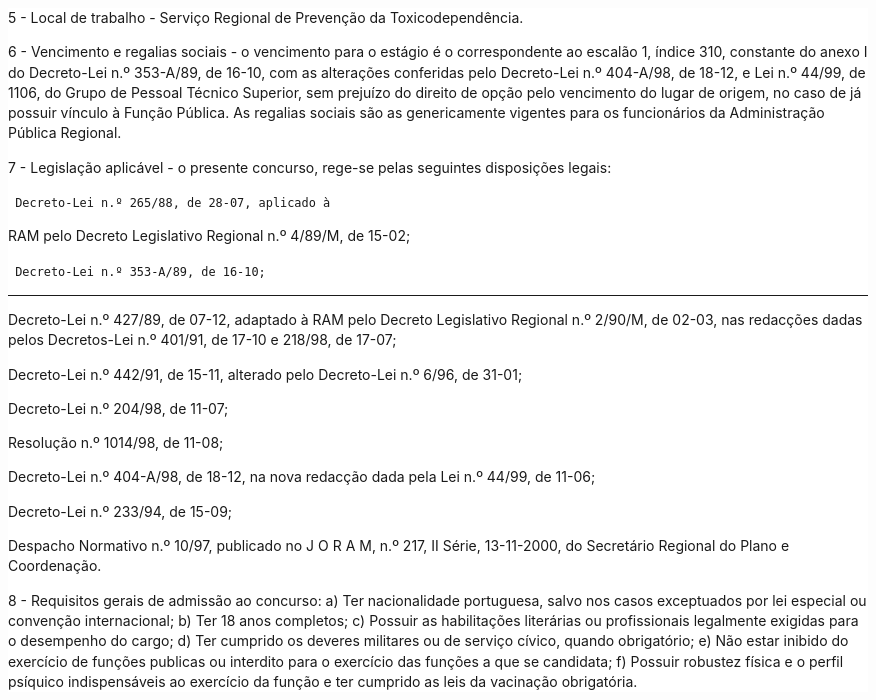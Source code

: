 
5 - Local de trabalho - Serviço Regional de Prevenção
da Toxicodependência.


6 - Vencimento e regalias sociais - o vencimento para o
estágio é o correspondente ao escalão 1, índice 310,
constante do anexo I do Decreto-Lei n.º 353-A/89,
de 16-10, com as alterações conferidas pelo Decreto-Lei n.º 404-A/98, de 18-12, e Lei n.º 44/99, de 1106, do Grupo de Pessoal Técnico Superior, sem
prejuízo do direito de opção pelo vencimento do
lugar de origem, no caso de já possuir vínculo à
Função Pública.
As regalias sociais são as genericamente vigentes
para os funcionários da Administração Pública
Regional.


7 - Legislação aplicável - o presente concurso, rege-se
pelas seguintes disposições legais:

     Decreto-Lei n.º 265/88, de 28-07, aplicado à
RAM pelo Decreto Legislativo Regional n.º
4/89/M, de 15-02;

     Decreto-Lei n.º 353-A/89, de 16-10;




---

   Decreto-Lei n.º 427/89, de 07-12, adaptado à
RAM pelo Decreto Legislativo Regional n.º
2/90/M, de 02-03, nas redacções dadas pelos
Decretos-Lei n.º 401/91, de 17-10 e 218/98,
de 17-07;

   Decreto-Lei n.º 442/91, de 15-11, alterado
pelo Decreto-Lei n.º 6/96, de 31-01;

   Decreto-Lei n.º 204/98, de 11-07;

   Resolução n.º 1014/98, de 11-08;

   Decreto-Lei n.º 404-A/98, de 18-12, na nova
redacção dada pela Lei n.º 44/99, de 11-06;

   Decreto-Lei n.º 233/94, de 15-09;

   Despacho Normativo n.º 10/97, publicado no
J O R A M, n.º 217, II Série, 13-11-2000, do
Secretário Regional do Plano e Coordenação.


8 - Requisitos gerais de admissão ao concurso:
a) Ter nacionalidade portuguesa, salvo nos
casos exceptuados por lei especial ou
convenção internacional;
b) Ter 18 anos completos;
c) Possuir as habilitações literárias ou
profissionais legalmente exigidas para o
desempenho do cargo;
d) Ter cumprido os deveres militares ou de
serviço cívico, quando obrigatório;
e) Não estar inibido do exercício de funções
publicas ou interdito para o exercício das
funções a que se candidata;
f) Possuir robustez física e o perfil psíquico
indispensáveis ao exercício da função e ter
cumprido as leis da vacinação obrigatória.
